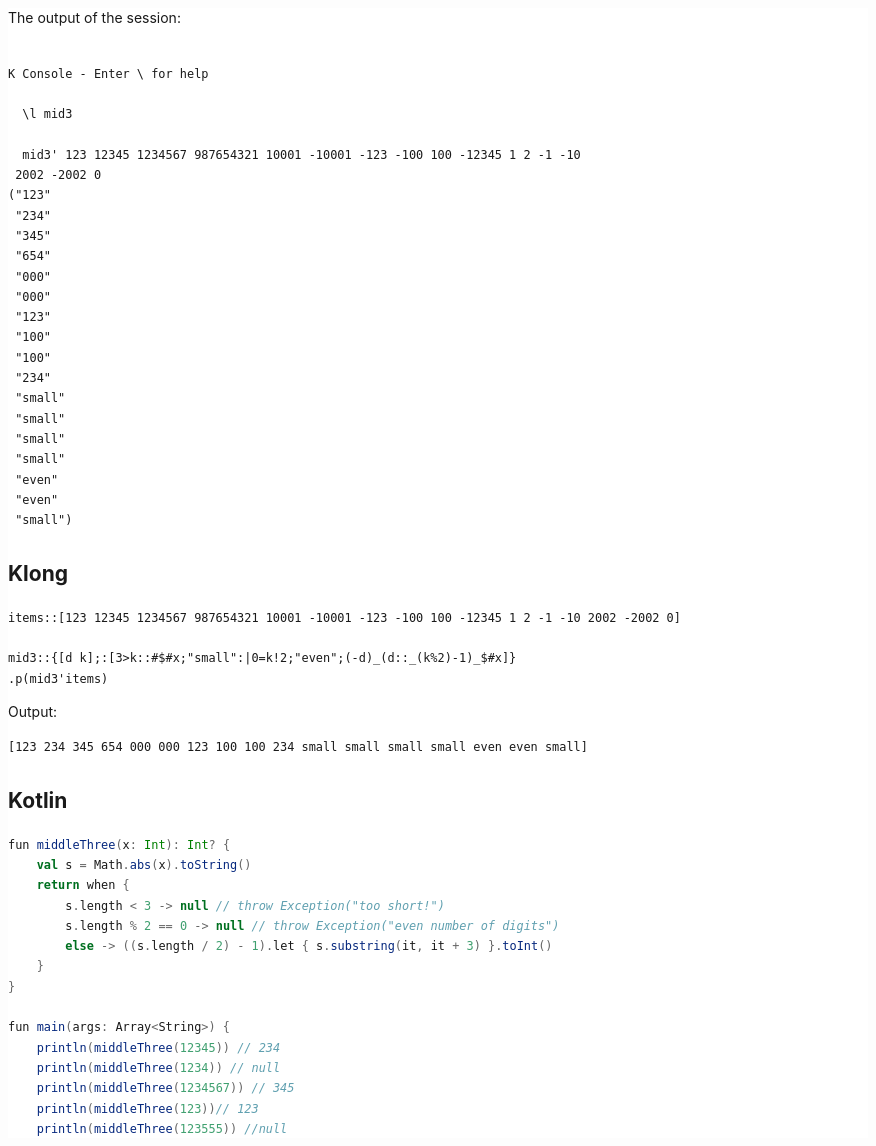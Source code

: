 The output of the session:
```txt

K Console - Enter \ for help

  \l mid3

  mid3' 123 12345 1234567 987654321 10001 -10001 -123 -100 100 -12345 1 2 -1 -10
 2002 -2002 0
("123"
 "234"
 "345"
 "654"
 "000"
 "000"
 "123"
 "100"
 "100"
 "234"
 "small"
 "small"
 "small"
 "small"
 "even"
 "even"
 "small")

```



## Klong


```k
items::[123 12345 1234567 987654321 10001 -10001 -123 -100 100 -12345 1 2 -1 -10 2002 -2002 0]

mid3::{[d k];:[3>k::#$#x;"small":|0=k!2;"even";(-d)_(d::_(k%2)-1)_$#x]}
.p(mid3'items)
```

Output:

```txt
[123 234 345 654 000 000 123 100 100 234 small small small small even even small]
```



## Kotlin


```scala
fun middleThree(x: Int): Int? {
    val s = Math.abs(x).toString()
    return when {
        s.length < 3 -> null // throw Exception("too short!")
        s.length % 2 == 0 -> null // throw Exception("even number of digits")
        else -> ((s.length / 2) - 1).let { s.substring(it, it + 3) }.toInt()
    }
}

fun main(args: Array<String>) {
    println(middleThree(12345)) // 234
    println(middleThree(1234)) // null
    println(middleThree(1234567)) // 345
    println(middleThree(123))// 123
    println(middleThree(123555)) //null
```